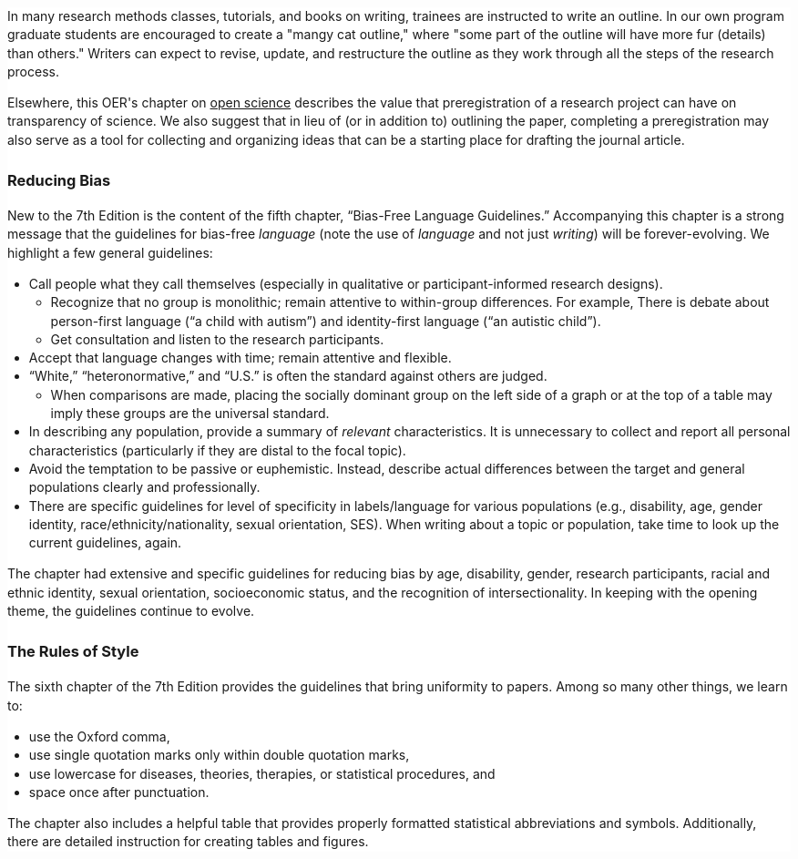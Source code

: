 In many research methods classes, tutorials, and books on writing, trainees are instructed to write an outline. In our own program graduate students are encouraged to create a "mangy cat outline," where "some part of the outline will have more fur (details) than others." Writers can expect to revise, update, and restructure the outline as they work through all the steps of the research process.

Elsewhere, this OER's chapter on [open science](#OpSci) describes the value that preregistration of a research project can have on transparency of science. We also suggest that in lieu of (or in addition to) outlining the paper, completing a preregistration may also serve as a tool for collecting and organizing ideas that can be a starting place for drafting the journal article. 

### Reducing Bias

New to the 7th Edition is the content of the fifth chapter, “Bias-Free Language Guidelines.” Accompanying this chapter is a strong message that the guidelines for bias-free *language* (note the use of *language* and not just *writing*) will be forever-evolving. We highlight a few general guidelines:

*	Call people what they call themselves (especially in qualitative or participant-informed research designs).
    -  Recognize that no group is monolithic; remain attentive to within-group differences. For example, There is debate about person-first language (“a child with autism”) and identity-first language (“an autistic child”).
    - Get consultation and listen to the research participants.
* Accept that language changes with time; remain attentive and flexible.
* “White,” “heteronormative,” and “U.S.” is often the standard against others are judged.
  - When comparisons are made, placing the socially dominant group on the left side of a graph or at the top of a table may imply these groups are the universal standard.
* In describing any population, provide a summary of *relevant* characteristics. It is unnecessary to collect and report all personal characteristics (particularly if they are distal to the focal topic).
* Avoid the temptation to be passive or euphemistic. Instead, describe actual differences between the target and general populations clearly and professionally. 
*	There are specific guidelines for level of specificity in labels/language for various populations (e.g., disability, age, gender identity, race/ethnicity/nationality, sexual orientation, SES). When writing about a topic or population, take time to look up the current guidelines, again. 

The chapter had extensive and specific guidelines for reducing bias by age, disability, gender, research participants, racial and ethnic identity, sexual orientation, socioeconomic status, and the recognition of intersectionality. In keeping with the opening theme, the guidelines continue to evolve.

### The Rules of Style

The sixth chapter of the 7th Edition provides the guidelines that bring uniformity to papers. Among so many other things, we learn to:

* use the Oxford comma,
* use single quotation marks only within double quotation marks,
* use lowercase for diseases, theories, therapies, or statistical procedures, and
* space once after punctuation.

The chapter also includes a helpful table that provides properly formatted statistical abbreviations and symbols. Additionally, there are detailed instruction for creating tables and figures.

